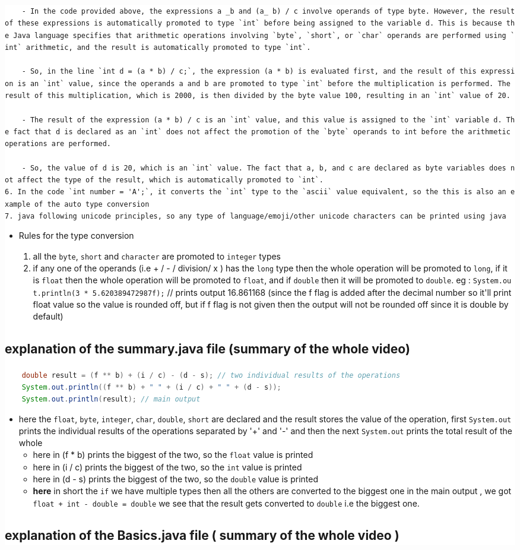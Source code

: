         - In the code provided above, the expressions a _b and (a_ b) / c involve operands of type byte. However, the result of these expressions is automatically promoted to type `int` before being assigned to the variable d. This is because the Java language specifies that arithmetic operations involving `byte`, `short`, or `char` operands are performed using `int` arithmetic, and the result is automatically promoted to type `int`.

        - So, in the line `int d = (a * b) / c;`, the expression (a * b) is evaluated first, and the result of this expression is an `int` value, since the operands a and b are promoted to type `int` before the multiplication is performed. The result of this multiplication, which is 2000, is then divided by the byte value 100, resulting in an `int` value of 20.

        - The result of the expression (a * b) / c is an `int` value, and this value is assigned to the `int` variable d. The fact that d is declared as an `int` does not affect the promotion of the `byte` operands to int before the arithmetic operations are performed.

        - So, the value of d is 20, which is an `int` value. The fact that a, b, and c are declared as byte variables does not affect the type of the result, which is automatically promoted to `int`.
    6. In the code `int number = 'A';`, it converts the `int` type to the `ascii` value equivalent, so the this is also an example of the auto type conversion
    7. java following unicode principles, so any type of language/emoji/other unicode characters can be printed using java

- Rules for the type conversion

    1. all the `byte`, `short` and `character` are promoted to `integer` types
    2. if any one of the operands (i.e + / - / division/ x ) has the `long` type then the whole operation will be promoted to `long`, if it is `float` then the whole operation will be promoted to `float`, and if `double` then it will be promoted to `double`.
        eg : `System.out.println(3 * 5.620389472987f);` // prints output 16.861168 (since the f flag is added after the decimal number so it'll print float value so the value is rounded off, but if f flag is not given then the output will not be rounded off since it is double by default)

## explanation of the summary.java file (summary of the whole video)

``` java
    double result = (f ** b) + (i / c) - (d - s); // two individual results of the operations
    System.out.println((f ** b) + " " + (i / c) + " " + (d - s));
    System.out.println(result); // main output
```

- here the `float`, `byte`, `integer`, `char`, `double`, `short` are declared and the result stores the value of the operation, first `System.out` prints the individual results of the operations separated by '+' and '-' and then the next `System.out` prints the total result of the whole
  - here in (f * b) prints the biggest of the two, so the `float` value is printed
  - here in (i / c) prints the biggest of the two, so the `int` value is printed
  - here in (d - s) prints the biggest of the two, so the `double` value is printed
  - **here** in short the `if` we have multiple types then all the others are converted to the biggest one
    in the main output , we got `float + int - double = double` we see that the result gets converted to `double` i.e the biggest one.

## explanation of the Basics.java file ( summary of the whole video )
